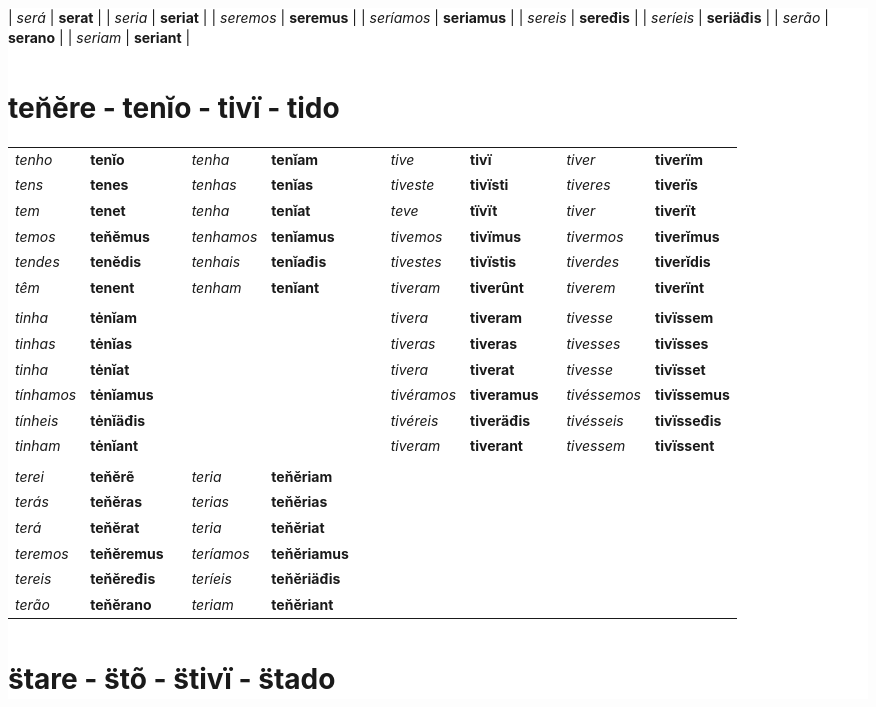 | *será*    | **serat**   | | *seria*    | **seriat**   |
| *seremos* | **seremus** | | *seríamos* | **seriamus** |
| *sereis*  | **seređis** | | *seríeis*  | **seriäđis** |
| *serão*   | **serano**  | | *seriam*   | **seriant**  |

# ten̆ĕre - tenĭo - tivï - tido



| | | | | | | | | | | | |
|-|-|-|-|-|-|-|-|-|-|-|-|
| *tenho*    | **tenĭo**     | | *tenha*    | **tenĭam**     | | | *tive*      | **tivï**      | | *tiver*      | **tiverïm**    |
| *tens*     | **tenes**     | | *tenhas*   | **tenĭas**     | | | *tiveste*   | **tivïsti**   | | *tiveres*    | **tiverïs**    |
| *tem*      | **tenet**     | | *tenha*    | **tenĭat**     | | | *teve*      | **tïvït**     | | *tiver*      | **tiverït**    |
| *temos*    | **ten̆ĕmus**   | | *tenhamos* | **tenĭamus**   | | | *tivemos*   | **tivïmus**   | | *tivermos*   | **tiverĭmus**  |
| *tendes*   | **tenĕdis**   | | *tenhais*  | **tenĭađis**   | | | *tivestes*  | **tivïstis**  | | *tiverdes*   | **tiverĭdis**  |
| *têm*      | **tenent**    | | *tenham*   | **tenĭant**    | | | *tiveram*   | **tiverȗnt**  | | *tiverem*    | **tiverïnt**   |
| | | | | | | | | | | | |
| *tinha*    | **tėnĭam**    | |            |                | | | *tivera*    | **tiveram**   | | *tivesse*    | **tivïssem**   |
| *tinhas*   | **tėnĭas**    | |            |                | | | *tiveras*   | **tiveras**   | | *tivesses*   | **tivïsses**   |
| *tinha*    | **tėnĭat**    | |            |                | | | *tivera*    | **tiverat**   | | *tivesse*    | **tivïsset**   |
| *tínhamos* | **tėnĭamus**  | |            |                | | | *tivéramos* | **tiveramus** | | *tivéssemos* | **tivïssemus** |
| *tínheis*  | **tėnĭäđis**  | |            |                | | | *tivéreis*  | **tiveräđis** | | *tivésseis*  | **tivïsseđis** |
| *tinham*   | **tėnĭant**   | |            |                | | | *tiveram*   | **tiverant**  | | *tivessem*   | **tivïssent**  |
| | | | | | | | | | | | |
| *terei*    | **ten̆ĕrẽ**    | | *teria*    | **ten̆ĕriam**   |
| *terás*    | **ten̆ĕras**   | | *terias*   | **ten̆ĕrias**   |
| *terá*     | **ten̆ĕrat**   | | *teria*    | **ten̆ĕriat**   |
| *teremos*  | **ten̆ĕremus** | | *teríamos* | **ten̆ĕriamus** |
| *tereis*   | **ten̆ĕređis** | | *teríeis*  | **ten̆ĕriäđis** |
| *terão*    | **ten̆ĕrano**  | | *teriam*   | **ten̆ĕriant**  |

# s̈tare - s̈tõ - s̈tivï - s̈tado
